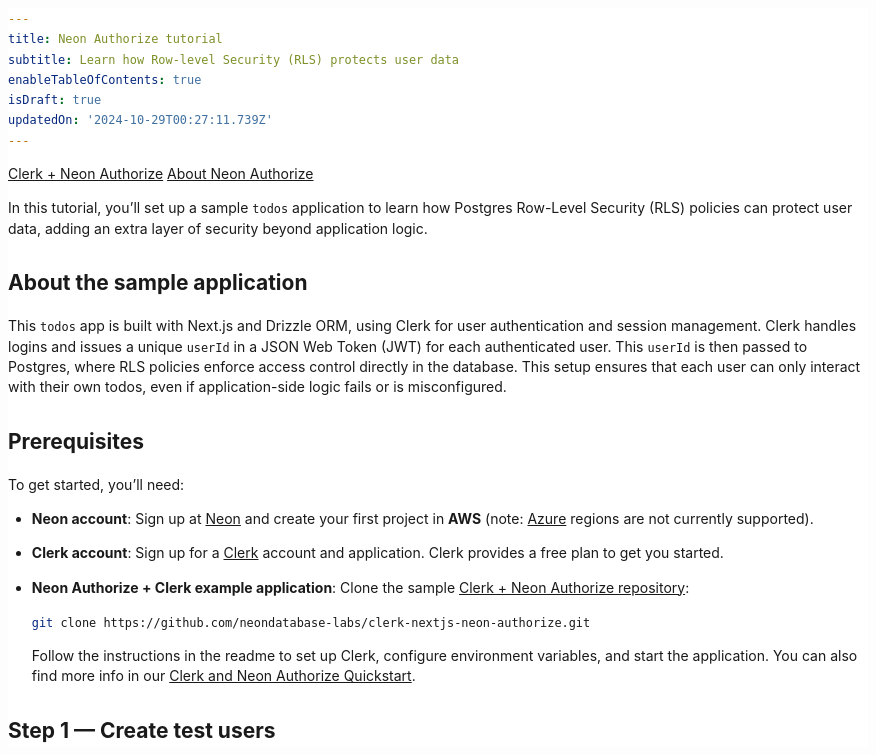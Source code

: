 ```yaml
---
title: Neon Authorize tutorial
subtitle: Learn how Row-level Security (RLS) protects user data
enableTableOfContents: true
isDraft: true
updatedOn: '2024-10-29T00:27:11.739Z'
---
```


<InfoBlock>
<DocsList title="Sample project" theme="repo">
  <a href="https://github.com/neondatabase-labs/clerk-nextjs-neon-authorize">Clerk + Neon Authorize</a>
</DocsList>

<DocsList title="Related docs" theme="docs">
  <a href="/docs/guides/neon-authorize">About Neon Authorize</a>
</DocsList>
</InfoBlock>

<ComingSoon/>

In this tutorial, you’ll set up a sample `todos` application to learn how Postgres Row-Level Security (RLS) policies can protect user data, adding an extra layer of security beyond application logic.

## About the sample application

This `todos` app is built with Next.js and Drizzle ORM, using Clerk for user authentication and session management. Clerk handles logins and issues a unique `userId` in a JSON Web Token (JWT) for each authenticated user. This `userId` is then passed to Postgres, where RLS policies enforce access control directly in the database. This setup ensures that each user can only interact with their own todos, even if application-side logic fails or is misconfigured.

## Prerequisites

To get started, you’ll need:

- **Neon account**: Sign up at [Neon](https://neon.tech) and create your first project in **AWS** (note: [Azure](/docs/guides/neon-authorize#current-limitations) regions are not currently supported).
- **Clerk account**: Sign up for a [Clerk](https://clerk.com/) account and application. Clerk provides a free plan to get you started.
- **Neon Authorize + Clerk example application**: Clone the sample [Clerk + Neon Authorize repository](https://github.com/neondatabase-labs/clerk-nextjs-neon-authorize):

  ```bash
  git clone https://github.com/neondatabase-labs/clerk-nextjs-neon-authorize.git
  ```

  Follow the instructions in the readme to set up Clerk, configure environment variables, and start the application. You can also find more info in our [Clerk and Neon Authorize Quickstart](/docs/guides/neon-authorize-clerk).

## Step 1 — Create test users
